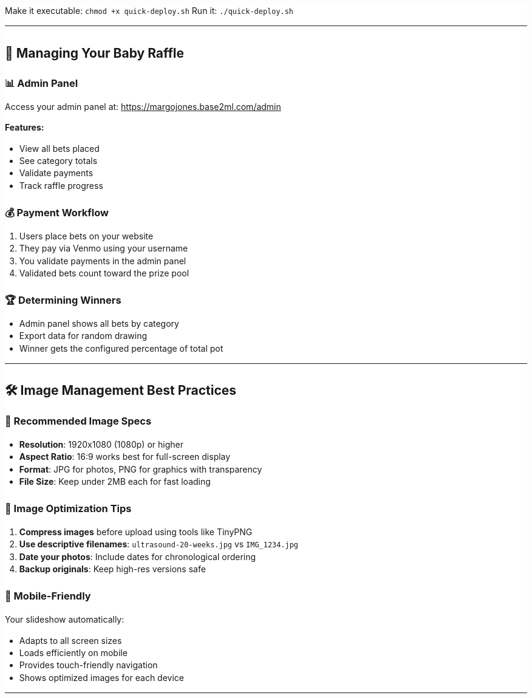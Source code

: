 Make it executable: `chmod +x quick-deploy.sh`
Run it: `./quick-deploy.sh`

---

## 🎯 Managing Your Baby Raffle

### 📊 **Admin Panel**
Access your admin panel at: https://margojones.base2ml.com/admin

**Features:**
- View all bets placed
- See category totals
- Validate payments
- Track raffle progress

### 💰 **Payment Workflow**
1. Users place bets on your website
2. They pay via Venmo using your username
3. You validate payments in the admin panel
4. Validated bets count toward the prize pool

### 🏆 **Determining Winners**
- Admin panel shows all bets by category
- Export data for random drawing
- Winner gets the configured percentage of total pot

---

## 🛠 Image Management Best Practices

### **📐 Recommended Image Specs**
- **Resolution**: 1920x1080 (1080p) or higher
- **Aspect Ratio**: 16:9 works best for full-screen display
- **Format**: JPG for photos, PNG for graphics with transparency
- **File Size**: Keep under 2MB each for fast loading

### **🎨 Image Optimization Tips**
1. **Compress images** before upload using tools like TinyPNG
2. **Use descriptive filenames**: `ultrasound-20-weeks.jpg` vs `IMG_1234.jpg`
3. **Date your photos**: Include dates for chronological ordering
4. **Backup originals**: Keep high-res versions safe

### **📱 Mobile-Friendly**
Your slideshow automatically:
- Adapts to all screen sizes
- Loads efficiently on mobile
- Provides touch-friendly navigation
- Shows optimized images for each device

---